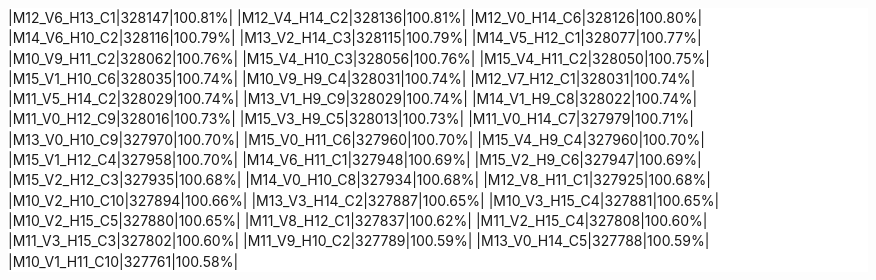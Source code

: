 |M12_V6_H13_C1|328147|100.81%|
|M12_V4_H14_C2|328136|100.81%|
|M12_V0_H14_C6|328126|100.80%|
|M14_V6_H10_C2|328116|100.79%|
|M13_V2_H14_C3|328115|100.79%|
|M14_V5_H12_C1|328077|100.77%|
|M10_V9_H11_C2|328062|100.76%|
|M15_V4_H10_C3|328056|100.76%|
|M15_V4_H11_C2|328050|100.75%|
|M15_V1_H10_C6|328035|100.74%|
|M10_V9_H9_C4|328031|100.74%|
|M12_V7_H12_C1|328031|100.74%|
|M11_V5_H14_C2|328029|100.74%|
|M13_V1_H9_C9|328029|100.74%|
|M14_V1_H9_C8|328022|100.74%|
|M11_V0_H12_C9|328016|100.73%|
|M15_V3_H9_C5|328013|100.73%|
|M11_V0_H14_C7|327979|100.71%|
|M13_V0_H10_C9|327970|100.70%|
|M15_V0_H11_C6|327960|100.70%|
|M15_V4_H9_C4|327960|100.70%|
|M15_V1_H12_C4|327958|100.70%|
|M14_V6_H11_C1|327948|100.69%|
|M15_V2_H9_C6|327947|100.69%|
|M15_V2_H12_C3|327935|100.68%|
|M14_V0_H10_C8|327934|100.68%|
|M12_V8_H11_C1|327925|100.68%|
|M10_V2_H10_C10|327894|100.66%|
|M13_V3_H14_C2|327887|100.65%|
|M10_V3_H15_C4|327881|100.65%|
|M10_V2_H15_C5|327880|100.65%|
|M11_V8_H12_C1|327837|100.62%|
|M11_V2_H15_C4|327808|100.60%|
|M11_V3_H15_C3|327802|100.60%|
|M11_V9_H10_C2|327789|100.59%|
|M13_V0_H14_C5|327788|100.59%|
|M10_V1_H11_C10|327761|100.58%|